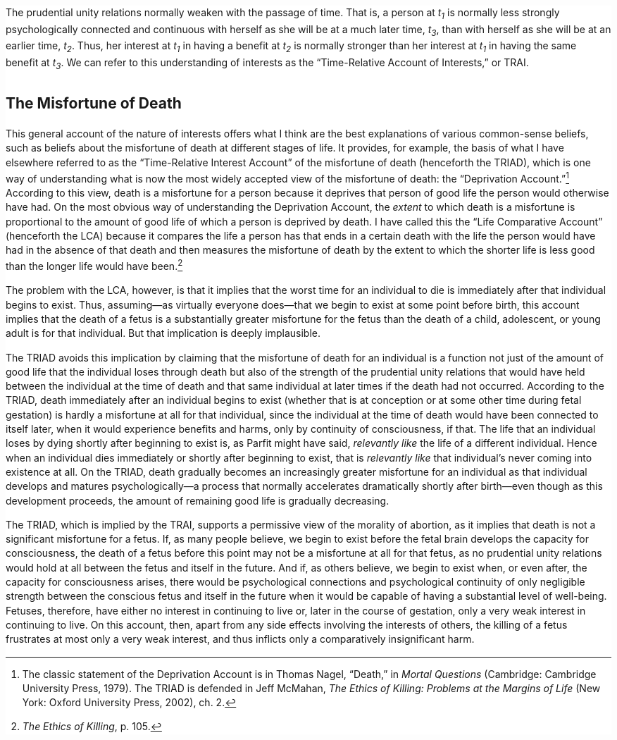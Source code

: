 The prudential unity relations normally weaken with the passage of time. That is, a person at _t<sub>1</sub>_ is normally less strongly psychologically connected and continuous with herself as she will be at a much later time, _t<sub>3</sub>_, than with herself as she will be at an earlier time, _t<sub>2</sub>_. Thus, her interest at _t<sub>1</sub>_ in having a benefit at _t<sub>2</sub>_ is normally stronger than her interest at _t<sub>1</sub>_ in having the same benefit at _t<sub>3</sub>_. We can refer to this understanding of interests as the “Time-Relative Account of Interests,” or TRAI.

## The Misfortune of Death

This general account of the nature of interests offers what I think are the best explanations of various common-sense beliefs, such as beliefs about the misfortune of death at different stages of life. It provides, for example, the basis of what I have elsewhere referred to as the “Time-Relative Interest Account” of the misfortune of death (henceforth the TRIAD), which is one way of understanding what is now the most widely accepted view of the misfortune of death: the “Deprivation Account.”[^7] According to this view, death is a misfortune for a person because it deprives that person of good life the person would otherwise have had. On the most obvious way of understanding the Deprivation Account, the _extent_ to which death is a misfortune is proportional to the amount of good life of which a person is deprived by death. I have called this the “Life Comparative Account” (henceforth the LCA) because it compares the life a person has that ends in a certain death with the life the person would have had in the absence of that death and then measures the misfortune of death by the extent to which the shorter life is less good than the longer life would have been.[^8]

The problem with the LCA, however, is that it implies that the worst time for an individual to die is immediately after that individual begins to exist. Thus, assuming—as virtually everyone does—that we begin to exist at some point before birth, this account implies that the death of a fetus is a substantially greater misfortune for the fetus than the death of a child, adolescent, or young adult is for that individual. But that implication is deeply implausible.

The TRIAD avoids this implication by claiming that the misfortune of death for an individual is a function not just of the amount of good life that the individual loses through death but also of the strength of the prudential unity relations that would have held between the individual at the time of death and that same individual at later times if the death had not occurred. According to the TRIAD, death immediately after an individual begins to exist (whether that is at conception or at some other time during fetal gestation) is hardly a misfortune at all for that individual, since the individual at the time of death would have been connected to itself later, when it would experience benefits and harms, only by continuity of consciousness, if that. The life that an individual loses by dying shortly after beginning to exist is, as Parfit might have said, _relevantly like_ the life of a different individual. Hence when an individual dies immediately or shortly after beginning to exist, that is _relevantly like_ that individual’s never coming into existence at all. On the TRIAD, death gradually becomes an increasingly greater misfortune for an individual as that individual develops and matures psychologically—a process that normally accelerates dramatically shortly after birth—even though as this development proceeds, the amount of remaining good life is gradually decreasing.

The TRIAD, which is implied by the TRAI, supports a permissive view of the morality of abortion, as it implies that death is not a significant misfortune for a fetus. If, as many people believe, we begin to exist before the fetal brain develops the capacity for consciousness, the death of a fetus before this point may not be a misfortune at all for that fetus, as no prudential unity relations would hold at all between the fetus and itself in the future. And if, as others believe, we begin to exist when, or even after, the capacity for consciousness arises, there would be psychological connections and psychological continuity of only negligible strength between the conscious fetus and itself in the future when it would be capable of having a substantial level of well-being. Fetuses, therefore, have either no interest in continuing to live or, later in the course of gestation, only a very weak interest in continuing to live. On this account, then, apart from any side effects involving the interests of others, the killing of a fetus frustrates at most only a very weak interest, and thus inflicts only a comparatively insignificant harm.


[^1]: I substitute this term for the one that Derek Parfit coined – “person-affecting” – in order to emphasize that this mode of evaluation applies to effects on animals and human non-persons as well as to persons. See Derek Parfit, _Reasons and Persons_ (Oxford: Clarendon Press, 1987 printing), p. 370.
[^2]: Jan Narveson (1973). “Moral Problems of Population,” _The Monist_, 57: 62–86, p. 80.
[^3]: Peter Singer, _Practical Ethics_, Third Edition (New York: Cambridge University Press, 2011), p. 20.
[^4]: Derek Parfit, _Reasons and Persons_ (Oxford: Clarendon Press, 1987 printing), pp. 253–66.
[^5]: The idea that two causally unrelated mental states can form a psychological connection is not, to the best of my knowledge, stated anywhere in Parfit’s published work. But I argued later in his life that his reductionist view of what matters should not require causation and he confirmed in personal correspondence that he had changed his view to accept that claim.
[^6]: Bernard Williams, “The Self and the Future,” in _Problems of the Self_ (Cambridge: Cambridge University Press, 1973).
[^7]: The classic statement of the Deprivation Account is in Thomas Nagel, “Death,” in _Mortal Questions_ (Cambridge: Cambridge University Press, 1979). The TRIAD is defended in Jeff McMahan, _The Ethics of Killing: Problems at the Margins of Life_ (New York: Oxford University Press, 2002), ch. 2.
[^8]: _The Ethics of Killing_, p. 105.
[^9]: Compare Parfit, _Reasons and Persons_, p. 523, footnote 16, in which he responds to early articulations of the Divergent Lives Problem by suggesting that his case of the Medical Programmes could involve only delayed harms. I explore the Divergent Lives Problem in much greater detail in draft articles on, among other things, prenatal injury, wrongful life, and gene editing, which I hope will appear in print soon.